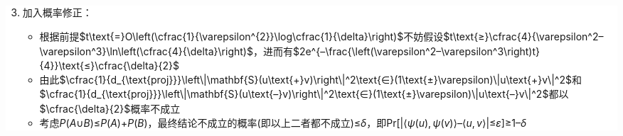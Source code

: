 3. 加入概率修正：

   - 根据前提$t\text{=}O\left(\cfrac{1}{\varepsilon^{2}}\log\cfrac{1}{\delta}\right)$不妨假设$t\text{≥}\cfrac{4}{\varepsilon^2–\varepsilon^3}\ln\left(\cfrac{4}{\delta}\right)$，进而有$2e^{–\frac{\left(\varepsilon^2–\varepsilon^3\right)t}{4}}\text{≤}\cfrac{\delta}{2}$
   - 由此$\cfrac{1}{d_{\text{proj}}}\left\|\mathbf{S}(u\text{+}v)\right\|^2\text{∈}(1\text{±}\varepsilon)\|u\text{+}v\|^2$和$\cfrac{1}{d_{\text{proj}}}\left\|\mathbf{S}(u\text{–}v)\right\|^2\text{∈}(1\text{±}\varepsilon)\|u\text{–}v\|^2$都以$\cfrac{\delta}{2}$概率不成立 
   - 考虑$P(A\text{∪}B)\text{≤}P(A)\text{+}P(B)$，最终结论不成立的概率(即以上二者都不成立)$\text{≤}\delta$，即$\text{Pr}\left[|\langle\psi(u),\psi(v)\rangle{}–\langle{}u,v\rangle|\text{≤}\varepsilon\right]\text{≥}1\text{–}\delta$


